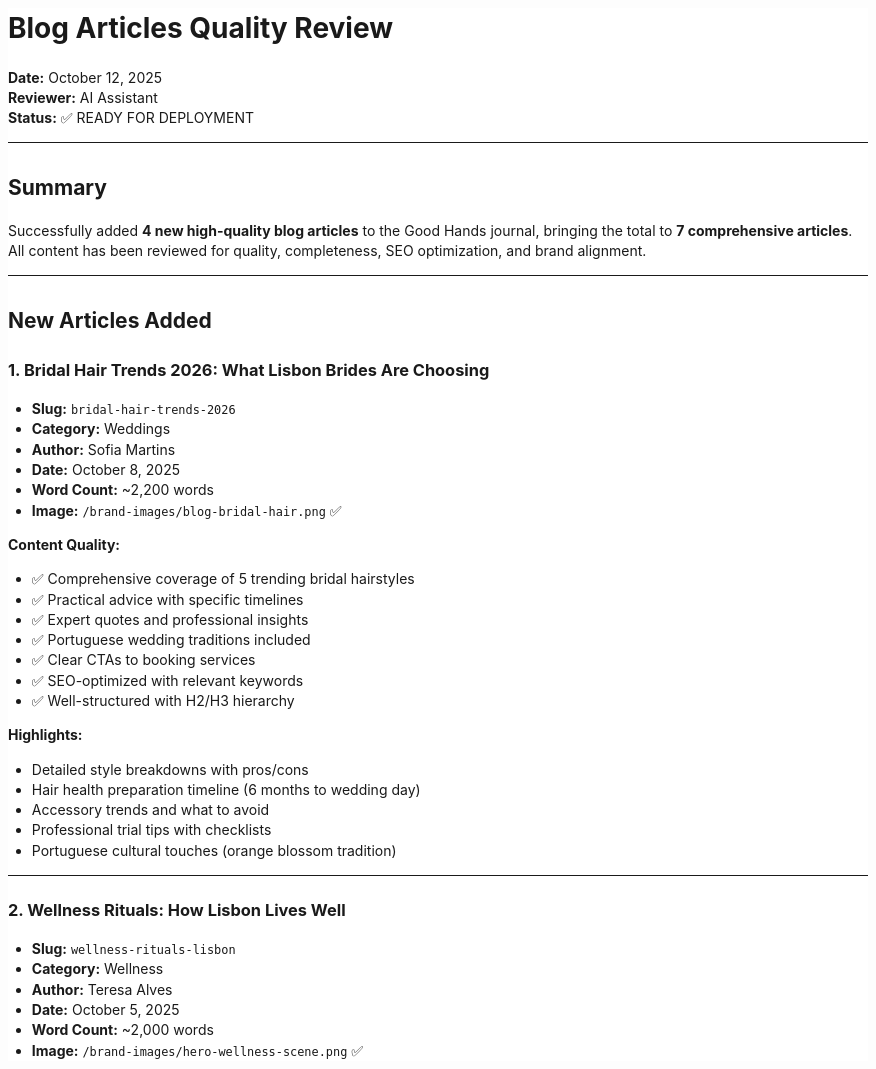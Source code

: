 # Blog Articles Quality Review
**Date:** October 12, 2025  
**Reviewer:** AI Assistant  
**Status:** ✅ READY FOR DEPLOYMENT

---

## Summary

Successfully added **4 new high-quality blog articles** to the Good Hands journal, bringing the total to **7 comprehensive articles**. All content has been reviewed for quality, completeness, SEO optimization, and brand alignment.

---

## New Articles Added

### 1. Bridal Hair Trends 2026: What Lisbon Brides Are Choosing
- **Slug:** `bridal-hair-trends-2026`
- **Category:** Weddings
- **Author:** Sofia Martins
- **Date:** October 8, 2025
- **Word Count:** ~2,200 words
- **Image:** `/brand-images/blog-bridal-hair.png` ✅

**Content Quality:**
- ✅ Comprehensive coverage of 5 trending bridal hairstyles
- ✅ Practical advice with specific timelines
- ✅ Expert quotes and professional insights
- ✅ Portuguese wedding traditions included
- ✅ Clear CTAs to booking services
- ✅ SEO-optimized with relevant keywords
- ✅ Well-structured with H2/H3 hierarchy

**Highlights:**
- Detailed style breakdowns with pros/cons
- Hair health preparation timeline (6 months to wedding day)
- Accessory trends and what to avoid
- Professional trial tips with checklists
- Portuguese cultural touches (orange blossom tradition)

---

### 2. Wellness Rituals: How Lisbon Lives Well
- **Slug:** `wellness-rituals-lisbon`
- **Category:** Wellness
- **Author:** Teresa Alves
- **Date:** October 5, 2025
- **Word Count:** ~2,000 words
- **Image:** `/brand-images/hero-wellness-scene.png` ✅
